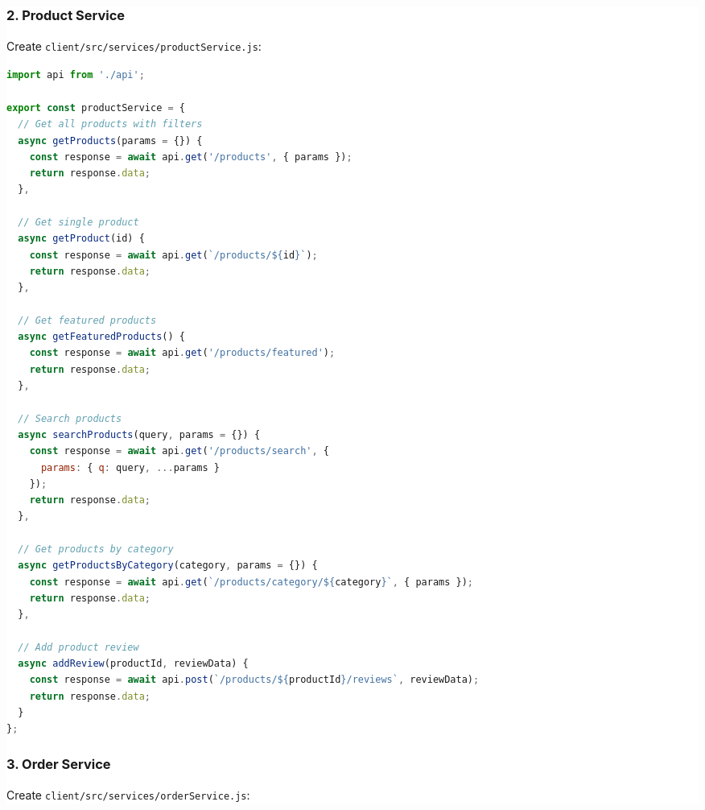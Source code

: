 ### 2. Product Service

Create `client/src/services/productService.js`:

```javascript
import api from './api';

export const productService = {
  // Get all products with filters
  async getProducts(params = {}) {
    const response = await api.get('/products', { params });
    return response.data;
  },

  // Get single product
  async getProduct(id) {
    const response = await api.get(`/products/${id}`);
    return response.data;
  },

  // Get featured products
  async getFeaturedProducts() {
    const response = await api.get('/products/featured');
    return response.data;
  },

  // Search products
  async searchProducts(query, params = {}) {
    const response = await api.get('/products/search', {
      params: { q: query, ...params }
    });
    return response.data;
  },

  // Get products by category
  async getProductsByCategory(category, params = {}) {
    const response = await api.get(`/products/category/${category}`, { params });
    return response.data;
  },

  // Add product review
  async addReview(productId, reviewData) {
    const response = await api.post(`/products/${productId}/reviews`, reviewData);
    return response.data;
  }
};
```

### 3. Order Service

Create `client/src/services/orderService.js`:
